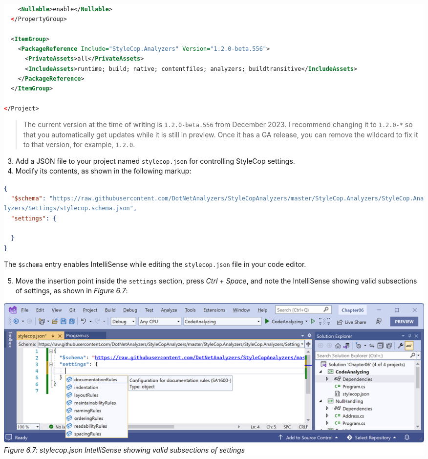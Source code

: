 ```xml
    <Nullable>enable</Nullable>
  </PropertyGroup>

  <ItemGroup>
    <PackageReference Include="StyleCop.Analyzers" Version="1.2.0-beta.556">
      <PrivateAssets>all</PrivateAssets>
      <IncludeAssets>runtime; build; native; contentfiles; analyzers; buildtransitive</IncludeAssets>
    </PackageReference>
  </ItemGroup>

</Project>
```

> The current version at the time of writing is `1.2.0-beta.556` from December 2023. I recommend changing it to `1.2.0-*` so that you automatically get updates while it is still in preview. Once it has a GA release, you can remove the wildcard to fix it to that version, for example, `1.2.0`.

3.	Add a JSON file to your project named `stylecop.json` for controlling StyleCop settings.
4.	Modify its contents, as shown in the following markup:
```json
{
  "$schema": "https://raw.githubusercontent.com/DotNetAnalyzers/StyleCopAnalyzers/master/StyleCop.Analyzers/StyleCop.Analyzers/Settings/stylecop.schema.json",
  "settings": {

  }
}
```

The `$schema` entry enables IntelliSense while editing the `stylecop.json` file in your code editor.

5.	Move the insertion point inside the `settings` section, press *Ctrl* + *Space*, and note the IntelliSense showing valid subsections of settings, as shown in *Figure 6.7*:
 
![stylecop.json IntelliSense showing valid subsections of settings](assets/B19586_06_07.png)
*Figure 6.7: stylecop.json IntelliSense showing valid subsections of settings*
